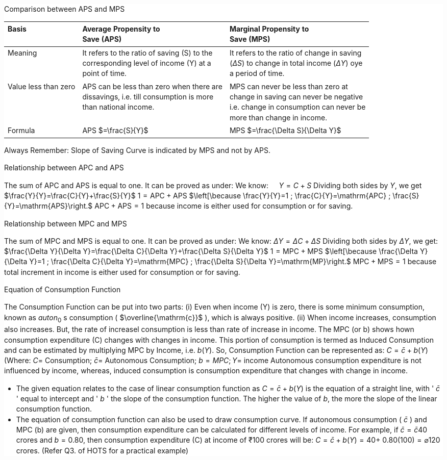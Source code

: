 Comparison between APS and MPS

| Basis | Average Propensity to <br> Save (APS) | Marginal Propensity to <br> Save (MPS) |
| :-- | :-- | :-- |
| Meaning | It refers to the ratio of saving (S) to the <br> corresponding level of income (Y) at a <br> point of time. | It refers to the ratio of change in saving <br> $(\Delta S)$ to change in total income $(\Delta Y)$ oye <br> a period of time. |
| Value less than zero | APS can be less than zero when there are <br> dissavings, i.e. till consumption is more <br> than national income. | MPS can never be less than zero at <br> change in saving can never be negative <br> i.e. change in consumption can never be <br> more than change in income. |
| Formula | APS $=\frac{S}{Y}$ | MPS $=\frac{\Delta S}{\Delta Y}$ |

Always Remember: Slope of Saving Curve is indicated by MPS and not by APS.

Relationship between APC and APS 

The sum of APC and APS is equal to one. It can be proved as under:
We know: $\quad Y=C+S$
Dividing both sides by $Y$, we get
$\frac{Y}{Y}=\frac{C}{Y}+\frac{S}{Y}$
$1=\mathrm{APC}+\mathrm{APS}$
$\left[\because \frac{Y}{Y}=1 ; \frac{C}{Y}=\mathrm{APC} ; \frac{S}{Y}=\mathrm{APS}\right.$
$\mathrm{APC}+\mathrm{APS}=1$ because income is either used for consumption or for saving.

Relationship between MPC and MPS

The sum of MPC and MPS is equal to one. It can be proved as under:
We know: $\Delta Y=\Delta C+\Delta S$
Dividing both sides by $\Delta Y$, we get:
$\frac{\Delta Y}{\Delta Y}=\frac{\Delta C}{\Delta Y}+\frac{\Delta S}{\Delta Y}$
$1=\mathrm{MPC}+\mathrm{MPS}$
$\left[\because \frac{\Delta Y}{\Delta Y}=1 ; \frac{\Delta C}{\Delta Y}=\mathrm{MPC} ; \frac{\Delta S}{\Delta Y}=\mathrm{MP}\right.$
$\mathrm{MPC}+\mathrm{MPS}=1$ because total increment in income is either used for consumption or for saving.

Equation of Consumption Function 

The Consumption Function can be put into two parts:
(i) Even when income (Y) is zero, there is some minimum consumption, known as $a u t o n_{0} \mathrm{~s}$ consumption ( $\overline{\mathrm{c}}$ ), which is always positive.
(ii) When income increases, consumption also increases. But, the rate of increasel consumption is less than rate of increase in income. The MPC (or b) shows hown consumption expenditure (C) changes with changes in income. This portion of consumption is termed as Induced Consumption and can be estimated by multiplying MPC by Income, i.e. $b(Y)$.
So, Consumption Function can be represented as: $C=\bar{c}+b(Y)$
(Where: $C=$ Consumption; $\bar{c}=$ Autonomous Consumption; $b=M P C ; Y=$ income
Autonomous consumption expenditure is not influenced by income, whereas, induced consumption is consumption expenditure that changes with change in income.

- The given equation relates to the case of linear consumption function as $C=\bar{c}+b(Y)$ is the equation of a straight line, with ' $\bar{c}$ ' equal to intercept and ' $b$ ' the slope of the consumption function. The higher the value of $b$, the more the slope of the linear consumption function.
- The equation of consumption function can also be used to draw consumption curve. If autonomous consumption ( $\bar{c}$ ) and MPC (b) are given, then consumption expenditure can be calculated for different levels of income. For example, if $\bar{c}=\bar{c} 40$ crores and $b=0.80$, then consumption expenditure (C) at income of $₹ 100$ crores will be: $C=\bar{c}+b(Y)=40+$ $0.80(100)=\varnothing 120$ crores. (Refer Q3. of HOTS for a practical example)
